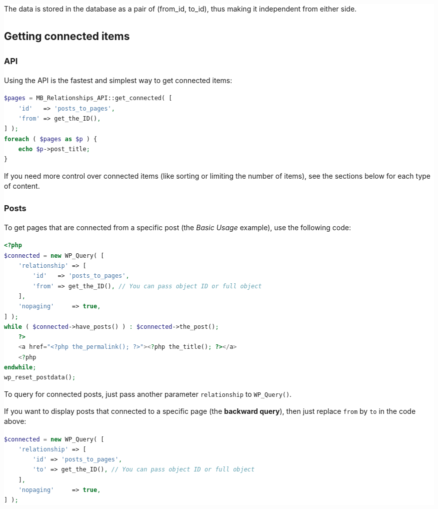 The data is stored in the database as a pair of (from_id, to_id), thus making it independent from either side.

## Getting connected items

### API

Using the API is the fastest and simplest way to get connected items:

```php
$pages = MB_Relationships_API::get_connected( [
    'id'   => 'posts_to_pages',
    'from' => get_the_ID(),
] );
foreach ( $pages as $p ) {
    echo $p->post_title;
}
```

If you need more control over connected items (like sorting or limiting the number of items), see the sections below for each type of content.

### Posts

To get pages that are connected from a specific post (the *Basic Usage* example), use the following code:

```php
<?php
$connected = new WP_Query( [
    'relationship' => [
        'id'   => 'posts_to_pages',
        'from' => get_the_ID(), // You can pass object ID or full object
    ],
    'nopaging'     => true,
] );
while ( $connected->have_posts() ) : $connected->the_post();
    ?>
    <a href="<?php the_permalink(); ?>"><?php the_title(); ?></a>
    <?php
endwhile;
wp_reset_postdata();
```

To query for connected posts, just pass another parameter `relationship` to `WP_Query()`.

If you want to display posts that connected to a specific page (the **backward query**), then just replace `from` by `to` in the code above:

```php
$connected = new WP_Query( [
    'relationship' => [
        'id' => 'posts_to_pages',
        'to' => get_the_ID(), // You can pass object ID or full object
    ],
    'nopaging'     => true,
] );
```
